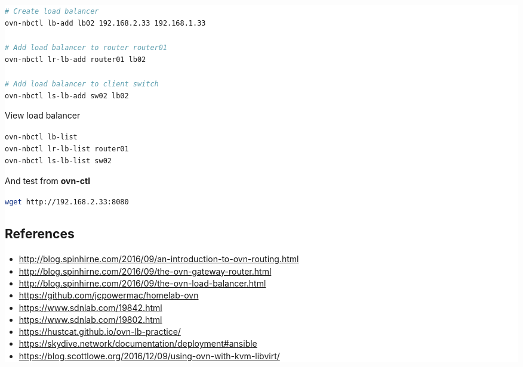 ```bash
# Create load balancer
ovn-nbctl lb-add lb02 192.168.2.33 192.168.1.33

# Add load balancer to router router01
ovn-nbctl lr-lb-add router01 lb02

# Add load balancer to client switch
ovn-nbctl ls-lb-add sw02 lb02
```

View load balancer

```bash
ovn-nbctl lb-list
ovn-nbctl lr-lb-list router01
ovn-nbctl ls-lb-list sw02
```

And test from **ovn-ctl**

```bash
wget http://192.168.2.33:8080
```

## References

- http://blog.spinhirne.com/2016/09/an-introduction-to-ovn-routing.html
- http://blog.spinhirne.com/2016/09/the-ovn-gateway-router.html
- http://blog.spinhirne.com/2016/09/the-ovn-load-balancer.html
- https://github.com/jcpowermac/homelab-ovn
- https://www.sdnlab.com/19842.html
- https://www.sdnlab.com/19802.html
- https://hustcat.github.io/ovn-lb-practice/
- https://skydive.network/documentation/deployment#ansible
- https://blog.scottlowe.org/2016/12/09/using-ovn-with-kvm-libvirt/